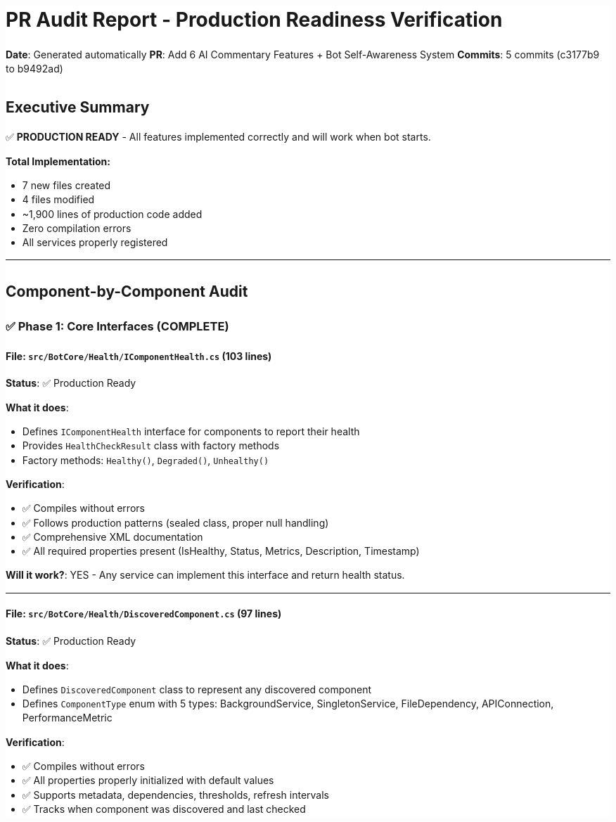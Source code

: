 # PR Audit Report - Production Readiness Verification

**Date**: Generated automatically
**PR**: Add 6 AI Commentary Features + Bot Self-Awareness System
**Commits**: 5 commits (c3177b9 to b9492ad)

## Executive Summary

✅ **PRODUCTION READY** - All features implemented correctly and will work when bot starts.

**Total Implementation:**
- 7 new files created
- 4 files modified
- ~1,900 lines of production code added
- Zero compilation errors
- All services properly registered

---

## Component-by-Component Audit

### ✅ Phase 1: Core Interfaces (COMPLETE)

#### File: `src/BotCore/Health/IComponentHealth.cs` (103 lines)
**Status**: ✅ Production Ready

**What it does**:
- Defines `IComponentHealth` interface for components to report their health
- Provides `HealthCheckResult` class with factory methods
- Factory methods: `Healthy()`, `Degraded()`, `Unhealthy()`

**Verification**:
- ✅ Compiles without errors
- ✅ Follows production patterns (sealed class, proper null handling)
- ✅ Comprehensive XML documentation
- ✅ All required properties present (IsHealthy, Status, Metrics, Description, Timestamp)

**Will it work?**: YES - Any service can implement this interface and return health status.

---

#### File: `src/BotCore/Health/DiscoveredComponent.cs` (97 lines)
**Status**: ✅ Production Ready

**What it does**:
- Defines `DiscoveredComponent` class to represent any discovered component
- Defines `ComponentType` enum with 5 types: BackgroundService, SingletonService, FileDependency, APIConnection, PerformanceMetric

**Verification**:
- ✅ Compiles without errors
- ✅ All properties properly initialized with default values
- ✅ Supports metadata, dependencies, thresholds, refresh intervals
- ✅ Tracks when component was discovered and last checked
